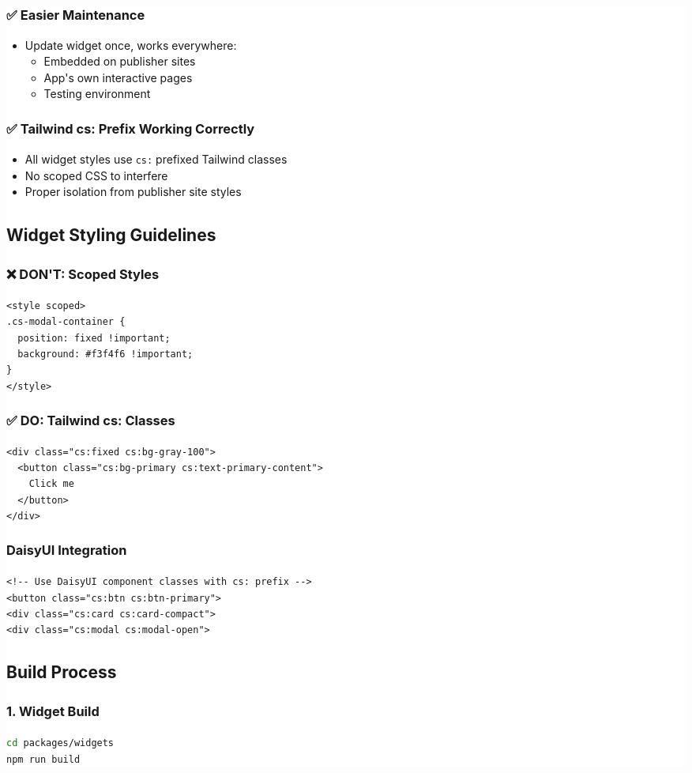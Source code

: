 ### ✅ Easier Maintenance
- Update widget once, works everywhere:
  - Embedded on publisher sites
  - App's own interactive pages
  - Testing environment

### ✅ Tailwind cs: Prefix Working Correctly
- All widget styles use `cs:` prefixed Tailwind classes
- No scoped CSS to interfere
- Proper isolation from publisher site styles

## Widget Styling Guidelines

### ❌ DON'T: Scoped Styles

```vue
<style scoped>
.cs-modal-container {
  position: fixed !important;
  background: #f3f4f6 !important;
}
</style>
```

### ✅ DO: Tailwind cs: Classes

```vue
<div class="cs:fixed cs:bg-gray-100">
  <button class="cs:bg-primary cs:text-primary-content">
    Click me
  </button>
</div>
```

### DaisyUI Integration

```vue
<!-- Use DaisyUI component classes with cs: prefix -->
<button class="cs:btn cs:btn-primary">
<div class="cs:card cs:card-compact">
<div class="cs:modal cs:modal-open">
```

## Build Process

### 1. Widget Build
```bash
cd packages/widgets
npm run build
```
